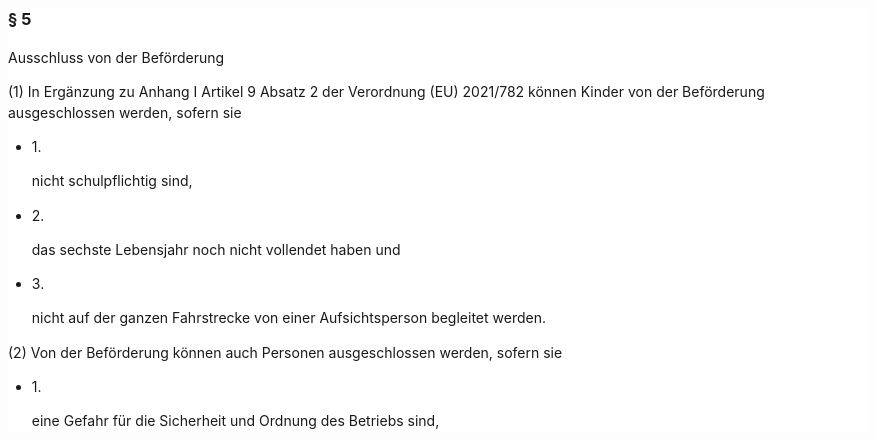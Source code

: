 </div>

</div>

</div>

<span id="BJNR0D00A0023BJNE000700000.html"></span>

### § 5  
Ausschluss von der Beförderung

<div>

<div class="jnhtml">

<div>

<div class="jurAbsatz">

(1) In Ergänzung zu Anhang I Artikel 9 Absatz 2 der Verordnung (EU)
2021/782 können Kinder von der Beförderung ausgeschlossen werden, sofern
sie

  - 1\.
    
    <div>
    
    nicht schulpflichtig sind,
    
    </div>

  - 2\.
    
    <div>
    
    das sechste Lebensjahr noch nicht vollendet haben und
    
    </div>

  - 3\.
    
    <div>
    
    nicht auf der ganzen Fahrstrecke von einer Aufsichtsperson begleitet
    werden.
    
    </div>

</div>

<div class="jurAbsatz">

(2) Von der Beförderung können auch Personen ausgeschlossen werden,
sofern sie

  - 1\.
    
    <div>
    
    eine Gefahr für die Sicherheit und Ordnung des Betriebs sind,
    
    </div>
